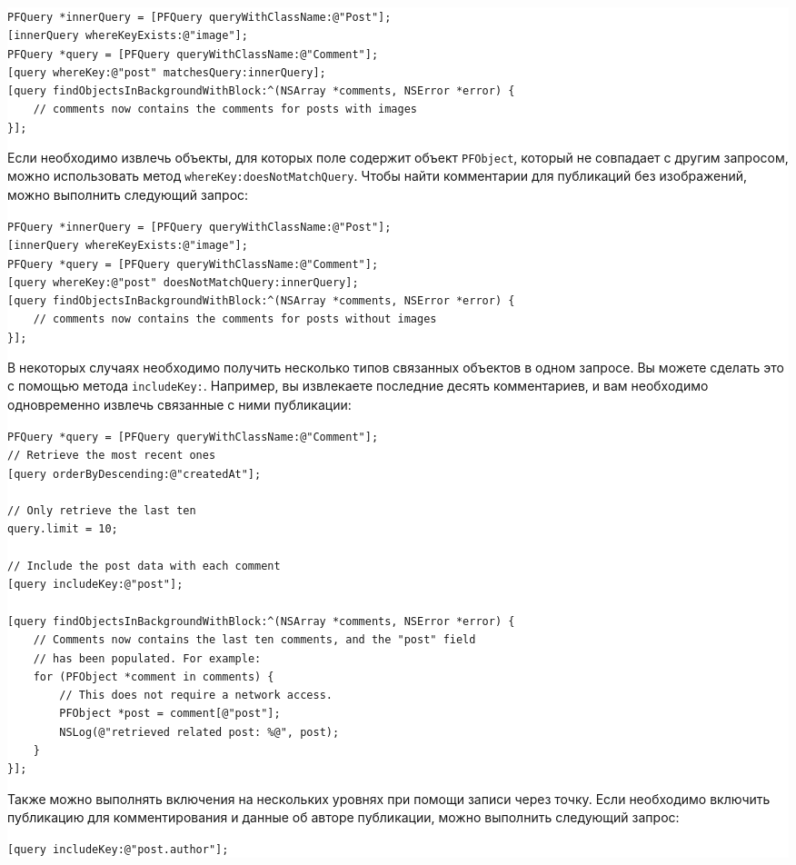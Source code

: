 ```objc
PFQuery *innerQuery = [PFQuery queryWithClassName:@"Post"];
[innerQuery whereKeyExists:@"image"];
PFQuery *query = [PFQuery queryWithClassName:@"Comment"];
[query whereKey:@"post" matchesQuery:innerQuery];
[query findObjectsInBackgroundWithBlock:^(NSArray *comments, NSError *error) {
    // comments now contains the comments for posts with images
}];
```

Если необходимо извлечь объекты, для которых поле содержит объект `PFObject`, который не совпадает с другим запросом, можно использовать метод `whereKey:doesNotMatchQuery`.  Чтобы найти комментарии для публикаций без изображений, можно выполнить следующий запрос:

```objc
PFQuery *innerQuery = [PFQuery queryWithClassName:@"Post"];
[innerQuery whereKeyExists:@"image"];
PFQuery *query = [PFQuery queryWithClassName:@"Comment"];
[query whereKey:@"post" doesNotMatchQuery:innerQuery];
[query findObjectsInBackgroundWithBlock:^(NSArray *comments, NSError *error) {
    // comments now contains the comments for posts without images
}];
```

В некоторых случаях необходимо получить несколько типов связанных объектов в одном запросе. Вы можете сделать это с помощью метода `includeKey:`. Например, вы извлекаете последние десять комментариев, и вам необходимо одновременно извлечь связанные с ними публикации:

```objc
PFQuery *query = [PFQuery queryWithClassName:@"Comment"];
// Retrieve the most recent ones
[query orderByDescending:@"createdAt"];

// Only retrieve the last ten
query.limit = 10;

// Include the post data with each comment
[query includeKey:@"post"];

[query findObjectsInBackgroundWithBlock:^(NSArray *comments, NSError *error) {
    // Comments now contains the last ten comments, and the "post" field
    // has been populated. For example:
    for (PFObject *comment in comments) {
        // This does not require a network access.
        PFObject *post = comment[@"post"];
        NSLog(@"retrieved related post: %@", post);
    }
}];
```

Также можно выполнять включения на нескольких уровнях при помощи записи через точку.  Если необходимо включить публикацию для комментирования и данные об авторе публикации, можно выполнить следующий запрос:

```objc
[query includeKey:@"post.author"];
```
